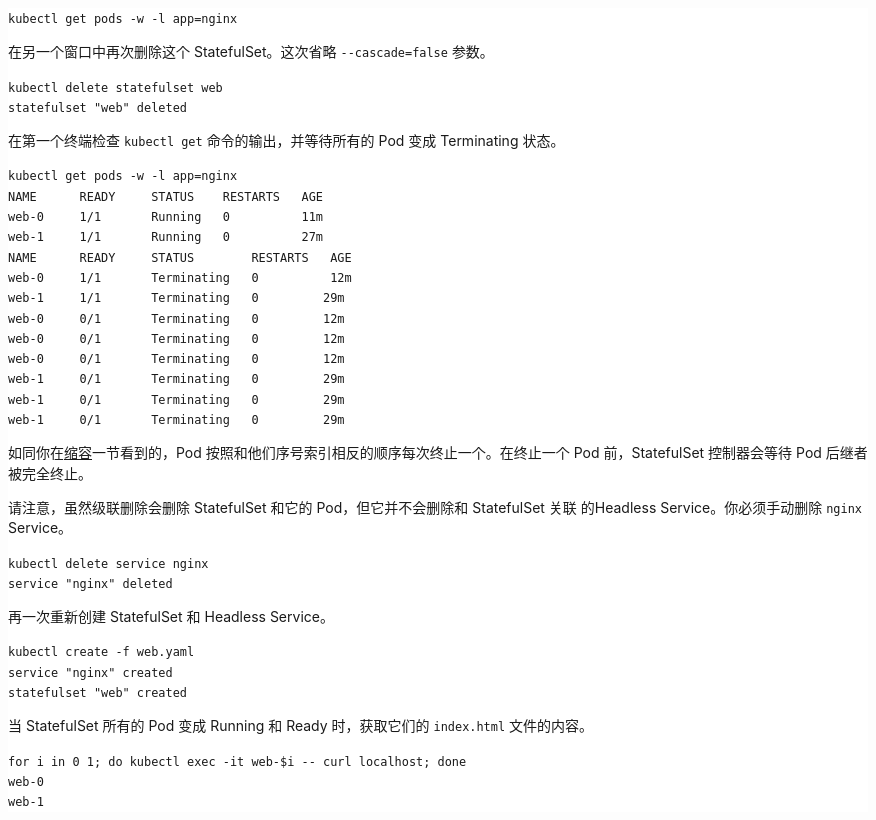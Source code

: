 ```shell
kubectl get pods -w -l app=nginx
```


在另一个窗口中再次删除这个 StatefulSet。这次省略 `--cascade=false` 参数。

```shell
kubectl delete statefulset web
statefulset "web" deleted
```

在第一个终端检查 `kubectl get` 命令的输出，并等待所有的 Pod 变成 Terminating 状态。

```shell
kubectl get pods -w -l app=nginx
NAME      READY     STATUS    RESTARTS   AGE
web-0     1/1       Running   0          11m
web-1     1/1       Running   0          27m
NAME      READY     STATUS        RESTARTS   AGE
web-0     1/1       Terminating   0          12m
web-1     1/1       Terminating   0         29m
web-0     0/1       Terminating   0         12m
web-0     0/1       Terminating   0         12m
web-0     0/1       Terminating   0         12m
web-1     0/1       Terminating   0         29m
web-1     0/1       Terminating   0         29m
web-1     0/1       Terminating   0         29m

```

如同你在[缩容](#ordered-pod-termination)一节看到的，Pod 按照和他们序号索引相反的顺序每次终止一个。在终止一个 Pod 前，StatefulSet 控制器会等待 Pod 后继者被完全终止。


请注意，虽然级联删除会删除 StatefulSet 和它的 Pod，但它并不会删除和 StatefulSet 关联 的Headless Service。你必须手动删除 `nginx` Service。

```shell
kubectl delete service nginx
service "nginx" deleted
```


再一次重新创建 StatefulSet 和 Headless Service。

```shell
kubectl create -f web.yaml 
service "nginx" created
statefulset "web" created
```


当 StatefulSet 所有的 Pod 变成 Running 和 Ready 时，获取它们的 `index.html` 文件的内容。

```shell
for i in 0 1; do kubectl exec -it web-$i -- curl localhost; done
web-0
web-1
```
